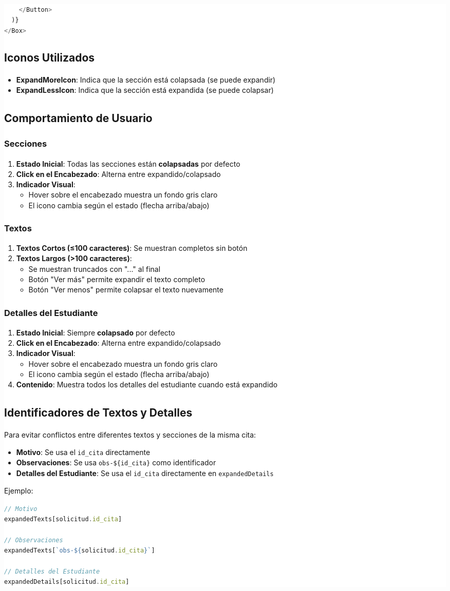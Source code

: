 ```typescript
    </Button>
  )}
</Box>
```

## Iconos Utilizados

- **ExpandMoreIcon**: Indica que la sección está colapsada (se puede expandir)
- **ExpandLessIcon**: Indica que la sección está expandida (se puede colapsar)

## Comportamiento de Usuario

### Secciones

1. **Estado Inicial**: Todas las secciones están **colapsadas** por defecto
2. **Click en el Encabezado**: Alterna entre expandido/colapsado
3. **Indicador Visual**:
   - Hover sobre el encabezado muestra un fondo gris claro
   - El icono cambia según el estado (flecha arriba/abajo)

### Textos

1. **Textos Cortos (≤100 caracteres)**: Se muestran completos sin botón
2. **Textos Largos (>100 caracteres)**:
   - Se muestran truncados con "..." al final
   - Botón "Ver más" permite expandir el texto completo
   - Botón "Ver menos" permite colapsar el texto nuevamente

### Detalles del Estudiante

1. **Estado Inicial**: Siempre **colapsado** por defecto
2. **Click en el Encabezado**: Alterna entre expandido/colapsado
3. **Indicador Visual**:
   - Hover sobre el encabezado muestra un fondo gris claro
   - El icono cambia según el estado (flecha arriba/abajo)
4. **Contenido**: Muestra todos los detalles del estudiante cuando está expandido

## Identificadores de Textos y Detalles

Para evitar conflictos entre diferentes textos y secciones de la misma cita:

- **Motivo**: Se usa el `id_cita` directamente
- **Observaciones**: Se usa `obs-${id_cita}` como identificador
- **Detalles del Estudiante**: Se usa el `id_cita` directamente en `expandedDetails`

Ejemplo:
```typescript
// Motivo
expandedTexts[solicitud.id_cita]

// Observaciones
expandedTexts[`obs-${solicitud.id_cita}`]

// Detalles del Estudiante
expandedDetails[solicitud.id_cita]
```
